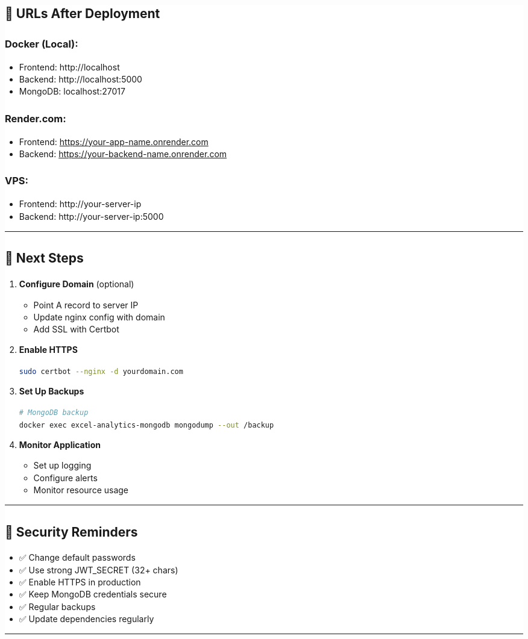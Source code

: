 
## 📱 URLs After Deployment

### Docker (Local):
- Frontend: http://localhost
- Backend: http://localhost:5000
- MongoDB: localhost:27017

### Render.com:
- Frontend: https://your-app-name.onrender.com
- Backend: https://your-backend-name.onrender.com

### VPS:
- Frontend: http://your-server-ip
- Backend: http://your-server-ip:5000

---

## 🎯 Next Steps

1. **Configure Domain** (optional)
   - Point A record to server IP
   - Update nginx config with domain
   - Add SSL with Certbot

2. **Enable HTTPS**
   ```bash
   sudo certbot --nginx -d yourdomain.com
   ```

3. **Set Up Backups**
   ```bash
   # MongoDB backup
   docker exec excel-analytics-mongodb mongodump --out /backup
   ```

4. **Monitor Application**
   - Set up logging
   - Configure alerts
   - Monitor resource usage

---

## 🚨 Security Reminders

- ✅ Change default passwords
- ✅ Use strong JWT_SECRET (32+ chars)
- ✅ Enable HTTPS in production
- ✅ Keep MongoDB credentials secure
- ✅ Regular backups
- ✅ Update dependencies regularly

---